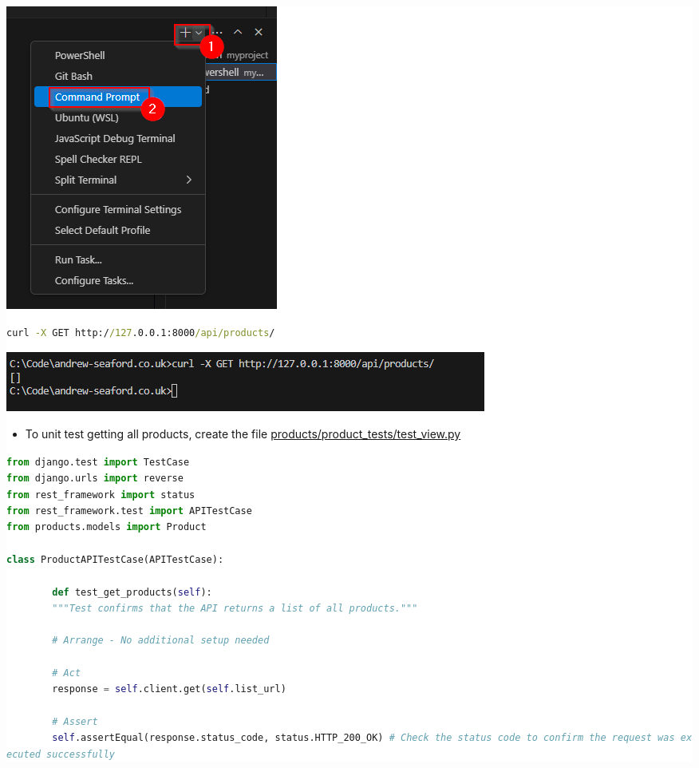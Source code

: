 ![alt text](image-15.png)

```cmd
curl -X GET http://127.0.0.1:8000/api/products/ 
```

![alt text](image-4.png)

* To unit test getting all products, create the file [products/product_tests/test_view.py](myproject/products/product_tests/test_view.py)

```python
from django.test import TestCase
from django.urls import reverse
from rest_framework import status
from rest_framework.test import APITestCase
from products.models import Product

class ProductAPITestCase(APITestCase):

        def test_get_products(self):
        """Test confirms that the API returns a list of all products."""

        # Arrange - No additional setup needed

        # Act
        response = self.client.get(self.list_url)

        # Assert
        self.assertEqual(response.status_code, status.HTTP_200_OK) # Check the status code to confirm the request was executed successfully 
```
